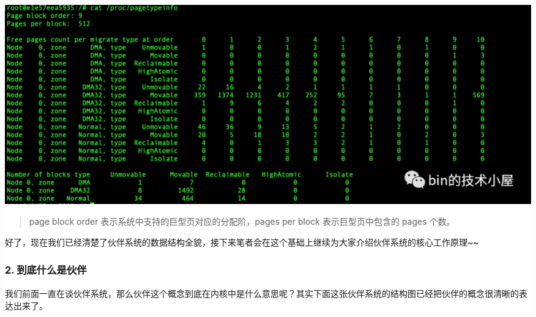 ![image](image/d2225887785d07f7a2f1224ec292a5e2.png)

> page block order 表示系统中支持的巨型页对应的分配阶，pages per block 表示巨型页中包含的 pages 个数。

好了，现在我们已经清楚了伙伴系统的数据结构全貌，接下来笔者会在这个基础上继续为大家介绍伙伴系统的核心工作原理~~

### 2\. 到底什么是伙伴

我们前面一直在谈伙伴系统，那么伙伴这个概念到底在内核中是什么意思呢？其实下面这张伙伴系统的结构图已经把伙伴的概念很清晰的表达出来了。
